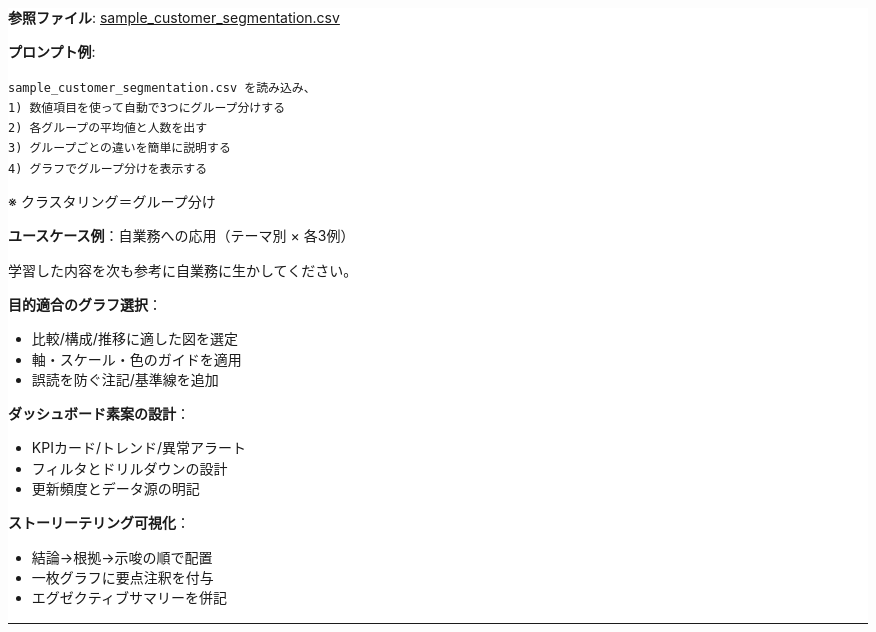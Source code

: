 **参照ファイル**: [sample_customer_segmentation.csv](https://drive.google.com/file/d/1T-9QzG1buFU-LcekSoRqWcIx0I_UERLd/view?usp=sharing)

**プロンプト例**:
```
sample_customer_segmentation.csv を読み込み、
1) 数値項目を使って自動で3つにグループ分けする
2) 各グループの平均値と人数を出す
3) グループごとの違いを簡単に説明する
4) グラフでグループ分けを表示する
```

※ クラスタリング＝グループ分け

**ユースケース例**：自業務への応用（テーマ別 × 各3例）

学習した内容を次も参考に自業務に生かしてください。

**目的適合のグラフ選択**：
- 比較/構成/推移に適した図を選定
- 軸・スケール・色のガイドを適用
- 誤読を防ぐ注記/基準線を追加

**ダッシュボード素案の設計**：
- KPIカード/トレンド/異常アラート
- フィルタとドリルダウンの設計
- 更新頻度とデータ源の明記

**ストーリーテリング可視化**：
- 結論→根拠→示唆の順で配置
- 一枚グラフに要点注釈を付与
- エグゼクティブサマリーを併記


---
